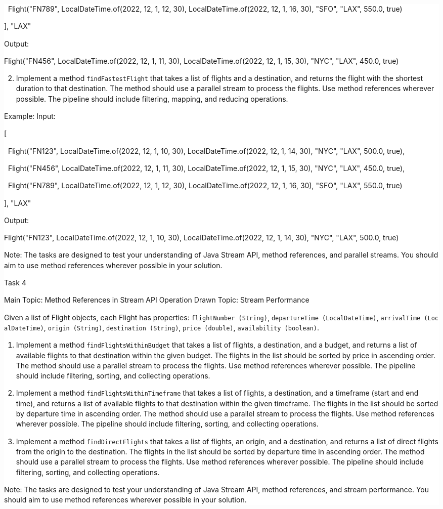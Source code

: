   Flight("FN789", LocalDateTime.of(2022, 12, 1, 12, 30), LocalDateTime.of(2022, 12, 1, 16, 30), "SFO", "LAX", 550.0, true)

], "LAX"

Output:

Flight("FN456", LocalDateTime.of(2022, 12, 1, 11, 30), LocalDateTime.of(2022, 12, 1, 15, 30), "NYC", "LAX", 450.0, true)

2. Implement a method `findFastestFlight` that takes a list of flights and a destination, and returns the flight with the shortest duration to that destination. The method should use a parallel stream to process the flights. Use method references wherever possible. The pipeline should include filtering, mapping, and reducing operations.

Example: Input:

[

  Flight("FN123", LocalDateTime.of(2022, 12, 1, 10, 30), LocalDateTime.of(2022, 12, 1, 14, 30), "NYC", "LAX", 500.0, true),

  Flight("FN456", LocalDateTime.of(2022, 12, 1, 11, 30), LocalDateTime.of(2022, 12, 1, 15, 30), "NYC", "LAX", 450.0, true),

  Flight("FN789", LocalDateTime.of(2022, 12, 1, 12, 30), LocalDateTime.of(2022, 12, 1, 16, 30), "SFO", "LAX", 550.0, true)

], "LAX"

Output:

Flight("FN123", LocalDateTime.of(2022, 12, 1, 10, 30), LocalDateTime.of(2022, 12, 1, 14, 30), "NYC", "LAX", 500.0, true)

Note: The tasks are designed to test your understanding of Java Stream API, method references, and parallel streams. You should aim to use method references wherever possible in your solution.

Task 4

Main Topic: Method References in Stream API Operation Drawn Topic: Stream Performance

Given a list of Flight objects, each Flight has properties: `flightNumber (String)`, `departureTime (LocalDateTime)`, `arrivalTime (LocalDateTime)`, `origin (String)`, `destination (String)`, `price (double)`, `availability (boolean)`.

1. Implement a method `findFlightsWithinBudget` that takes a list of flights, a destination, and a budget, and returns a list of available flights to that destination within the given budget. The flights in the list should be sorted by price in ascending order. The method should use a parallel stream to process the flights. Use method references wherever possible. The pipeline should include filtering, sorting, and collecting operations.
    
2. Implement a method `findFlightsWithinTimeframe` that takes a list of flights, a destination, and a timeframe (start and end time), and returns a list of available flights to that destination within the given timeframe. The flights in the list should be sorted by departure time in ascending order. The method should use a parallel stream to process the flights. Use method references wherever possible. The pipeline should include filtering, sorting, and collecting operations.
    
3. Implement a method `findDirectFlights` that takes a list of flights, an origin, and a destination, and returns a list of direct flights from the origin to the destination. The flights in the list should be sorted by departure time in ascending order. The method should use a parallel stream to process the flights. Use method references wherever possible. The pipeline should include filtering, sorting, and collecting operations.
    

Note: The tasks are designed to test your understanding of Java Stream API, method references, and stream performance. You should aim to use method references wherever possible in your solution.